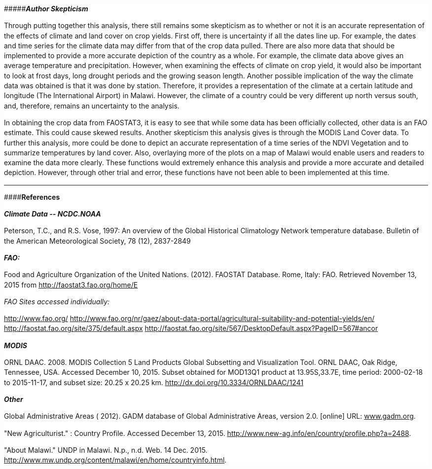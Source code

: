 #####**_Author Skepticism_**

Through putting together this analysis, there still remains some skepticism as to whether or not it is an accurate representation of the effects of climate and land cover on crop yields. First off, there is uncertainty if all the dates line up. For example, the dates and time series for the climate data may differ from that of the crop data pulled. There are also more data that should be implemented to provide a more accurate depiction of the country as a whole. For example, the climate data above gives an average temperature and precipitation. However, when examining the effects of climate on crop yield, it would also be important to look at frost days, long drought periods and the growing season length. Another possible implication of the way the climate data was obtained is that it was done by station. Therefore, it provides a representation of the climate at a certain latitude and longitude (The International Airport) in Malawi. However, the climate of a country could be very different up north versus south, and, therefore, remains an uncertainty to the analysis.

In obtaining the crop data from FAOSTAT3, it is easy to see that while some data has been officially collected, other data is an FAO estimate. This could cause skewed results. Another skepticism this analysis gives is through the MODIS Land Cover data. To further this analysis, more could be done to depict an accurate representation of a time series of the NDVI Vegetation and to summarize temperatures by land cover. Also, overlaying more of the plots on a map of Malawi would enable users and readers to examine the data more clearly. These functions would extremely enhance this analysis and provide a more accurate and detailed depiction. However, through other trial and error, these functions have not been able to been implemented at this time. 

***

####**References**

**_Climate Data -- NCDC.NOAA_**

Peterson, T.C., and R.S. Vose, 1997: An overview of the Global Historical Climatology Network temperature database. Bulletin of the American Meteorological Society, 78 (12), 2837-2849

**_FAO:_**

Food and Agriculture Organization of the United Nations. (2012). FAOSTAT Database. Rome, Italy: FAO. Retrieved November 13, 2015 from http://faostat3.fao.org/home/E

_FAO Sites accessed individually:_

http://www.fao.org/
http://www.fao.org/nr/gaez/about-data-portal/agricultural-suitability-and-potential-yields/en/  
http://faostat.fao.org/site/375/default.aspx
http://faostat.fao.org/site/567/DesktopDefault.aspx?PageID=567#ancor

**_MODIS_**

ORNL DAAC. 2008. MODIS Collection 5 Land Products Global Subsetting and Visualization Tool. ORNL DAAC, Oak Ridge, Tennessee, USA. Accessed December 10, 2015. Subset obtained for MOD13Q1 product at 13.95S,33.7E, time period: 2000-02-18 to 2015-11-17, and subset size: 20.25 x 20.25 km. http://dx.doi.org/10.3334/ORNLDAAC/1241

**_Other_**

Global Administrative Areas ( 2012). GADM database of Global Administrative Areas, version 2.0. [online] URL: www.gadm.org.

"New Agriculturist." : Country Profile. Accessed December 13, 2015. http://www.new-ag.info/en/country/profile.php?a=2488.

"About Malawi." UNDP in Malawi. N.p., n.d. Web. 14 Dec. 2015. <http://www.mw.undp.org/content/malawi/en/home/countryinfo.html>.
